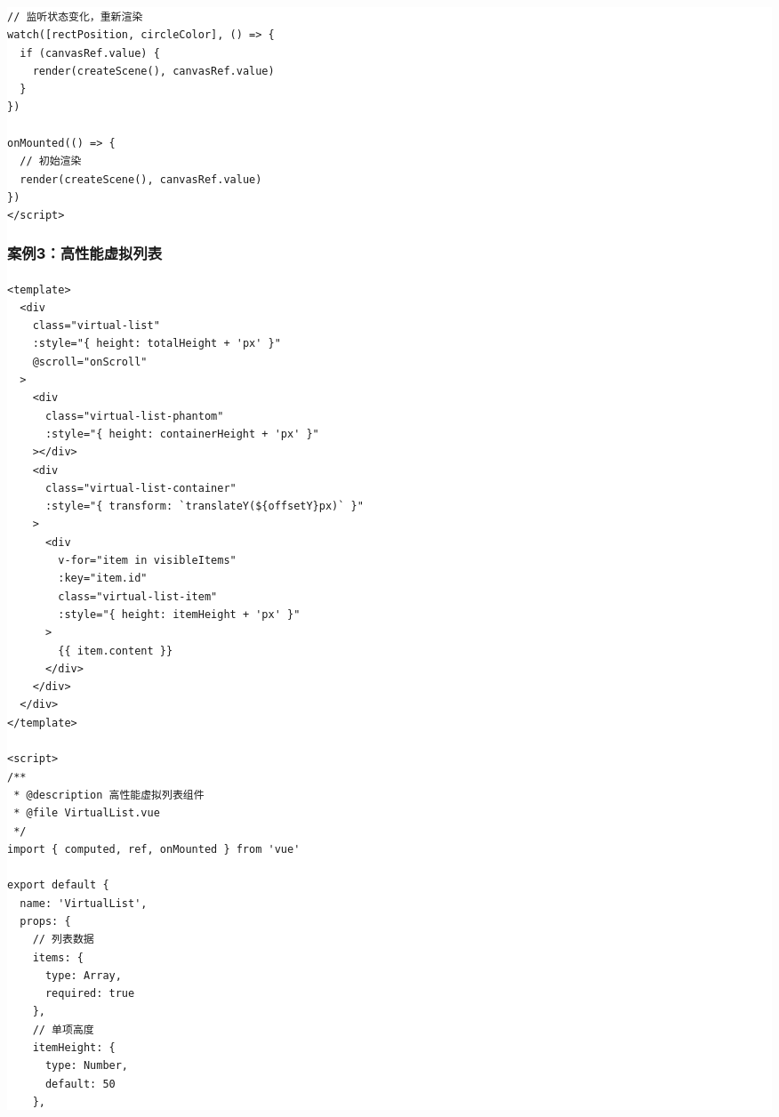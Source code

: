 ```vue
// 监听状态变化，重新渲染
watch([rectPosition, circleColor], () => {
  if (canvasRef.value) {
    render(createScene(), canvasRef.value)
  }
})

onMounted(() => {
  // 初始渲染
  render(createScene(), canvasRef.value)
})
</script>
```

### 案例3：高性能虚拟列表

```vue
<template>
  <div
    class="virtual-list"
    :style="{ height: totalHeight + 'px' }"
    @scroll="onScroll"
  >
    <div
      class="virtual-list-phantom"
      :style="{ height: containerHeight + 'px' }"
    ></div>
    <div
      class="virtual-list-container"
      :style="{ transform: `translateY(${offsetY}px)` }"
    >
      <div
        v-for="item in visibleItems"
        :key="item.id"
        class="virtual-list-item"
        :style="{ height: itemHeight + 'px' }"
      >
        {{ item.content }}
      </div>
    </div>
  </div>
</template>

<script>
/**
 * @description 高性能虚拟列表组件
 * @file VirtualList.vue
 */
import { computed, ref, onMounted } from 'vue'

export default {
  name: 'VirtualList',
  props: {
    // 列表数据
    items: {
      type: Array,
      required: true
    },
    // 单项高度
    itemHeight: {
      type: Number,
      default: 50
    },
```